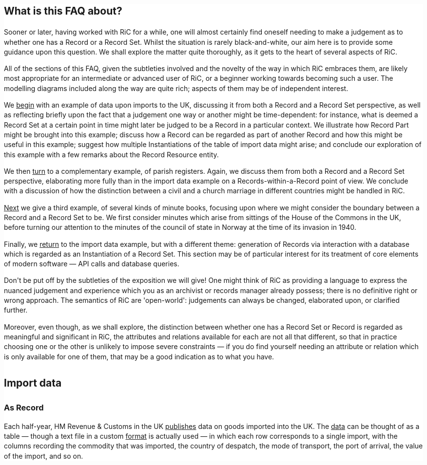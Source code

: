 What is this FAQ about?
----------------------

Sooner or later, having worked with RiC for a while, one will almost certainly find oneself needing to make a judgement as to whether one has a Record or a Record Set. Whilst the situation is rarely black-and-white, our aim here is to provide some guidance upon this question. We shall explore the matter quite thoroughly, as it gets to the heart of several aspects of RiC.

All of the sections of this FAQ, given the subtleties involved and the novelty of the way in which RiC embraces them, are likely most appropriate for an intermediate or advanced user of RiC, or a beginner working towards becoming such a user. The modelling diagrams included along the way are quite rich; aspects of them may be of independent interest.

We [begin](#import-data) with an example of data upon imports to the UK, discussing it from both a Record and a Record Set perspective, as well as reflecting briefly upon the fact that a judgement one way or another might be time-dependent: for instance, what is deemed a Record Set at a certain point in time might later be judged to be a Record in a particular context. We illustrate how Record Part might be brought into this example; discuss how a Record can be regarded as part of another Record and how this might be useful in this example; suggest how multiple Instantiations of the table of import data might arise; and conclude our exploration of this example with a few remarks about the Record Resource entity.

We then [turn](#parish-registers) to a complementary example, of parish registers. Again, we discuss them from both a Record and a Record Set perspective, elaborating more fully than in the import data example on a Records-within-a-Record point of view. We conclude with a discussion of how the distinction between a civil and a church marriage in different countries might be handled in RiC.

[Next](#minute-books) we give a third example, of several kinds of minute books, focusing upon where we might consider the boundary between a Record and a Record Set to be. We first consider minutes which arise from sittings of the House of the Commons in the UK, before turning our attention to the minutes of the council of state in Norway at the time of its invasion in 1940.

Finally, we [return](#databases) to the import data example, but with a different theme: generation of Records via interaction with a database which is regarded as an Instantiation of a Record Set. This section may be of particular interest for its treatment of core elements of modern software — API calls and database queries.

Don't be put off by the subtleties of the exposition we will give! One might think of RiC as providing a language to express the nuanced judgement and experience which you as an archivist or records manager already possess; there is no definitive right or wrong approach. The semantics of RiC are 'open-world': judgements can always be changed, elaborated upon, or clarified further.

Moreover, even though, as we shall explore, the distinction between whether one has a Record Set or Record is regarded as meaningful and significant in RiC, the attributes and relations available for each are not all that different, so that in practice choosing one or the other is unlikely to impose severe constraints — if you do find yourself needing an attribute or relation which is only available for one of them, that may be a good indication as to what you have.

Import data
-----------

### As Record

Each half-year, HM Revenue & Customs in the UK [publishes](http://web.archive.org/web/20251003101852/https://www.uktradeinfo.com/trade-data/latest-bulk-data-sets/#imports-(bds-imp-yymm)) data on goods imported into the UK. The [data](miscellaneous/uk_import_data_july_2025.txt) can be thought of as a table — though a text file in a custom [format](http://web.archive.org/web/20251026122409/https://www.uktradeinfo.com/media/ih3eqsz3/bds_technical_specification.xlsx) is actually used — in which each row corresponds to a single import, with the columns recording the commodity that was imported, the country of despatch, the mode of transport, the port of arrival, the value of the import, and so on.
